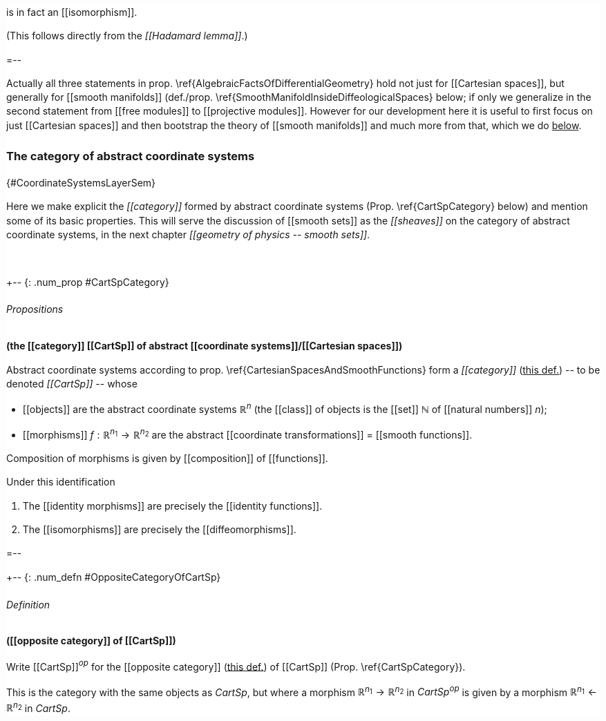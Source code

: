    is in fact an [[isomorphism]].

   (This follows directly from the _[[Hadamard lemma]]_.)

=--

Actually all three statements in prop. \ref{AlgebraicFactsOfDifferentialGeometry}
hold not just for [[Cartesian spaces]], but generally for [[smooth manifolds]] (def./prop. \ref{SmoothManifoldInsideDiffeologicalSpaces} below; if only we generalize in the second statement from [[free modules]] to [[projective modules]].
However for our development here it is useful to first focus on just [[Cartesian spaces]] and then bootstrap
the theory of [[smooth  manifolds]] and much more from that, which we do [below](#FieldBundles).


### The category of abstract coordinate systems
 {#CoordinateSystemsLayerSem}

Here we make explicit the _[[category]]_ formed by abstract coordinate systems (Prop. \ref{CartSpCategory} below) and mention some of its basic properties. This will serve the discussion of [[smooth sets]] as the _[[sheaves]]_ on the category of abstract coordinate systems, in the next chapter _[[geometry of physics -- smooth sets]]_.

$\,$

+-- {: .num_prop #CartSpCategory}
###### Propositions
**(the [[category]] [[CartSp]] of abstract [[coordinate systems]]/[[Cartesian spaces]])**

Abstract coordinate systems according to prop. \ref{CartesianSpacesAndSmoothFunctions} form a _[[category]]_ ([this def.](geometry+of+physics+--+Categories+and+Toposes#Categories))
-- to be denoted _[[CartSp]]_ -- whose

* [[objects]] are the abstract coordinate systems $\mathbb{R}^{n}$ (the [[class]] of objects is the [[set]] $\mathbb{N}$ of [[natural numbers]] $n$);

* [[morphisms]] $f : \mathbb{R}^{n_1} \to \mathbb{R}^{n_2}$ are the abstract [[coordinate transformations]] = [[smooth functions]].

Composition of morphisms is given by [[composition]] of [[functions]].

Under this identification

1. The [[identity morphisms]] are precisely the [[identity functions]].

1. The [[isomorphisms]] are precisely the [[diffeomorphisms]].

=--

+-- {: .num_defn #OppositeCategoryOfCartSp}
###### Definition
**([[opposite category]] of [[CartSp]])**

Write [[CartSp]]${}^{op}$ for the [[opposite category]] ([this def.](geometry+of+physics+--+Categories+and+Toposes#OppositeCategory)) of [[CartSp]] (Prop. \ref{CartSpCategory}).

This is the category with the same objects as $CartSp$, but where a morphism $\mathbb{R}^{n_1} \to \mathbb{R}^{n_2}$ in $CartSp^{op}$ is given by a morphism $\mathbb{R}^{n_1} \leftarrow \mathbb{R}^{n_2}$ in $CartSp$.


[^terminology]: In view of the _[[smooth homotopy types]]_ to be discussed in _[[geometry of physics -- smooth homotopy types]]_, the structures discussed now are properly called _smooth [[0-types]]_ or maybe _smooth [[h-sets]]_ or just _smooth sets_. While this subsumes [[smooth manifolds]] which are indeed sets equipped with (particularly nice) [[smooth structure]], it is common in practice to speak of manifolds as "spaces" (indeed as [[topological spaces]] equipped with smooth structure). Historically the _[[Cartesian space]]_ and _[[Euclidean space]]_ of [[Newtonian physics]] are the archetypical examples of smooth manifolds and modern [[differential geometry]] developed very much via motivation by the study of the _spaces_ in [[general relativity]], namely _[[spacetimes]]_. Unfortunately, in a parallel development the word "space" has evolved in [[homotopy theory]] to mean (just) the [[homotopy types]] _represented_ by an actual [[topological space]] (their [[fundamental infinity-groupoids]]). Ironically, with this meaning of the word "space" the original [[Euclidean spaces]] become equivalent to the point, signifying that the modern meaning of "space" in [[homotopy theory]] is quite orthogonal to the original meaning, and that in homotopy theory therefore one should better stick to "[[homotopy types]]". Since historically grown terminology will never be fully logically consistent, and since often the less well motivated terminology is more widely understood, we will follow tradition here and take the liberty to use "smooth sets" and "smooth spaces" synonymously, the former when we feel more formalistic, the latter when we feel more relaxed.